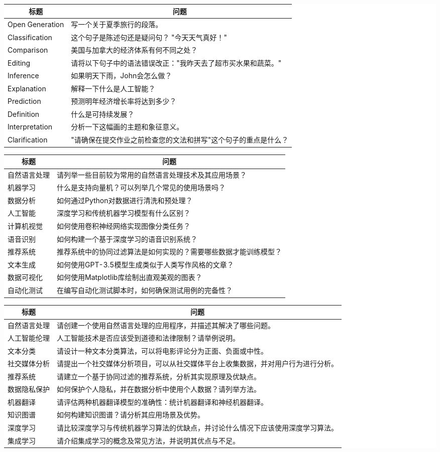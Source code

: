 | 标题 | 问题 |
| --- | --- |
| Open Generation | 写一个关于夏季旅行的段落。|
| Classification | 这个句子是陈述句还是疑问句？ "今天天气真好！" |
| Comparison | 美国与加拿大的经济体系有何不同之处？ |
| Editing | 请将以下句子中的语法错误改正："我昨天去了超市买水果和蔬菜。" |
| Inference | 如果明天下雨，John会怎么做？ |
| Explanation | 解释一下什么是人工智能？ |
| Prediction | 预测明年经济增长率将达到多少？ |
| Definition | 什么是可持续发展？ |
| Interpretation | 分析一下这幅画的主题和象征意义。 |
| Clarification | "请确保在提交作业之前检查您的文法和拼写"这个句子的重点是什么？ |

|标题|问题|
|---|---|
|自然语言处理|请列举一些目前较为常用的自然语言处理技术及其应用场景？|
|机器学习|什么是支持向量机？可以列举几个常见的使用场景吗？|
|数据分析|如何通过Python对数据进行清洗和预处理？|
|人工智能|深度学习和传统机器学习模型有什么区别？|
|计算机视觉|如何使用卷积神经网络实现图像分类任务？|
|语音识别|如何构建一个基于深度学习的语音识别系统？|
|推荐系统|推荐系统中的协同过滤算法是如何实现的？需要哪些数据才能训练模型？|
|文本生成|如何使用GPT-3.5模型生成类似于人类写作风格的文章？|
|数据可视化|如何使用Matplotlib库绘制出直观美观的图表？|
|自动化测试|在编写自动化测试脚本时，如何确保测试用例的完备性？|

|标题|问题|
|---|---|
|自然语言处理|请创建一个使用自然语言处理的应用程序，并描述其解决了哪些问题。|
|人工智能伦理|人工智能技术是否应该受到道德和法律限制？请举例说明。|
|文本分类|请设计一种文本分类算法，可以将电影评论分为正面、负面或中性。|
|社交媒体分析|请提出一个社交媒体分析项目，可以从社交媒体平台上收集数据，并对用户行为进行分析。|
|推荐系统|请建立一个基于协同过滤的推荐系统，分析其实现原理及优缺点。|
|数据隐私保护|如何保护个人隐私，并在数据分析中使用个人数据？请列举方法。|
|机器翻译|请评估两种机器翻译模型的准确性：统计机器翻译和神经机器翻译。|
|知识图谱|如何构建知识图谱？请分析其应用场景及优势。|
|深度学习|请比较深度学习与传统机器学习算法的优缺点，并讨论什么情况下应该使用深度学习算法。|
|集成学习|请介绍集成学习的概念及常见方法，并说明其优点与不足。|
